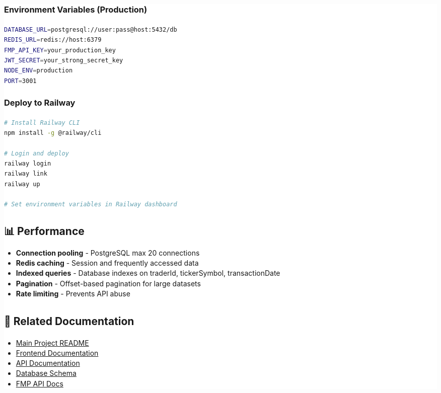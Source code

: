 ### Environment Variables (Production)

```bash
DATABASE_URL=postgresql://user:pass@host:5432/db
REDIS_URL=redis://host:6379
FMP_API_KEY=your_production_key
JWT_SECRET=your_strong_secret_key
NODE_ENV=production
PORT=3001
```

### Deploy to Railway

```bash
# Install Railway CLI
npm install -g @railway/cli

# Login and deploy
railway login
railway link
railway up

# Set environment variables in Railway dashboard
```

## 📊 Performance

- **Connection pooling** - PostgreSQL max 20 connections
- **Redis caching** - Session and frequently accessed data
- **Indexed queries** - Database indexes on traderId, tickerSymbol, transactionDate
- **Pagination** - Offset-based pagination for large datasets
- **Rate limiting** - Prevents API abuse

## 🔗 Related Documentation

- [Main Project README](../README.md)
- [Frontend Documentation](../frontend/README.md)
- [API Documentation](../docs/api.md)
- [Database Schema](../migrations/001_initial_schema.sql)
- [FMP API Docs](https://financialmodelingprep.com/developer/docs)
